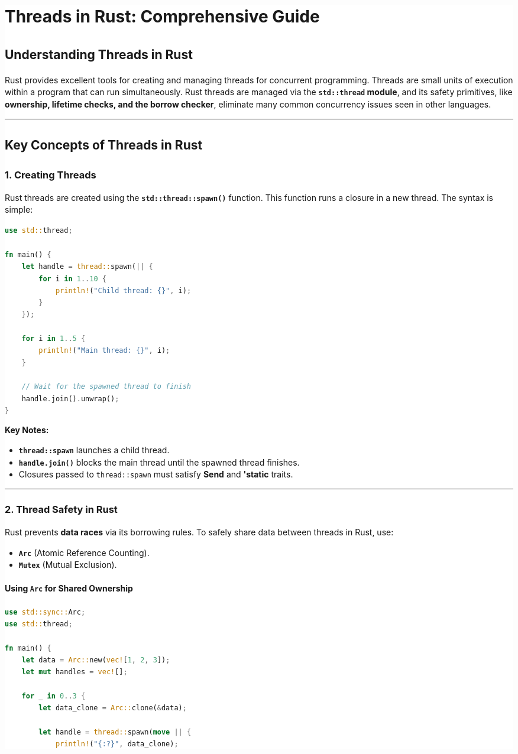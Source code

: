 # Threads in Rust: Comprehensive Guide

## **Understanding Threads in Rust**
Rust provides excellent tools for creating and managing threads for concurrent programming. Threads are small units of execution within a program that can run simultaneously. Rust threads are managed via the **`std::thread` module**, and its safety primitives, like **ownership, lifetime checks, and the borrow checker**, eliminate many common concurrency issues seen in other languages. 

---

## **Key Concepts of Threads in Rust**

### 1. **Creating Threads**
Rust threads are created using the **`std::thread::spawn()`** function. This function runs a closure in a new thread. The syntax is simple:

```rust
use std::thread;

fn main() {
    let handle = thread::spawn(|| {
        for i in 1..10 {
            println!("Child thread: {}", i);
        }
    });

    for i in 1..5 {
        println!("Main thread: {}", i);
    }

    // Wait for the spawned thread to finish
    handle.join().unwrap();
}
```

**Key Notes:**
- **`thread::spawn`** launches a child thread.
- **`handle.join()`** blocks the main thread until the spawned thread finishes.
- Closures passed to `thread::spawn` must satisfy **Send** and **'static** traits.

---

### 2. **Thread Safety in Rust**
Rust prevents **data races** via its borrowing rules. To safely share data between threads in Rust, use:
- **`Arc`** (Atomic Reference Counting).
- **`Mutex`** (Mutual Exclusion).

#### **Using `Arc` for Shared Ownership**
```rust
use std::sync::Arc;
use std::thread;

fn main() {
    let data = Arc::new(vec![1, 2, 3]);
    let mut handles = vec![];

    for _ in 0..3 {
        let data_clone = Arc::clone(&data);

        let handle = thread::spawn(move || {
            println!("{:?}", data_clone);
```